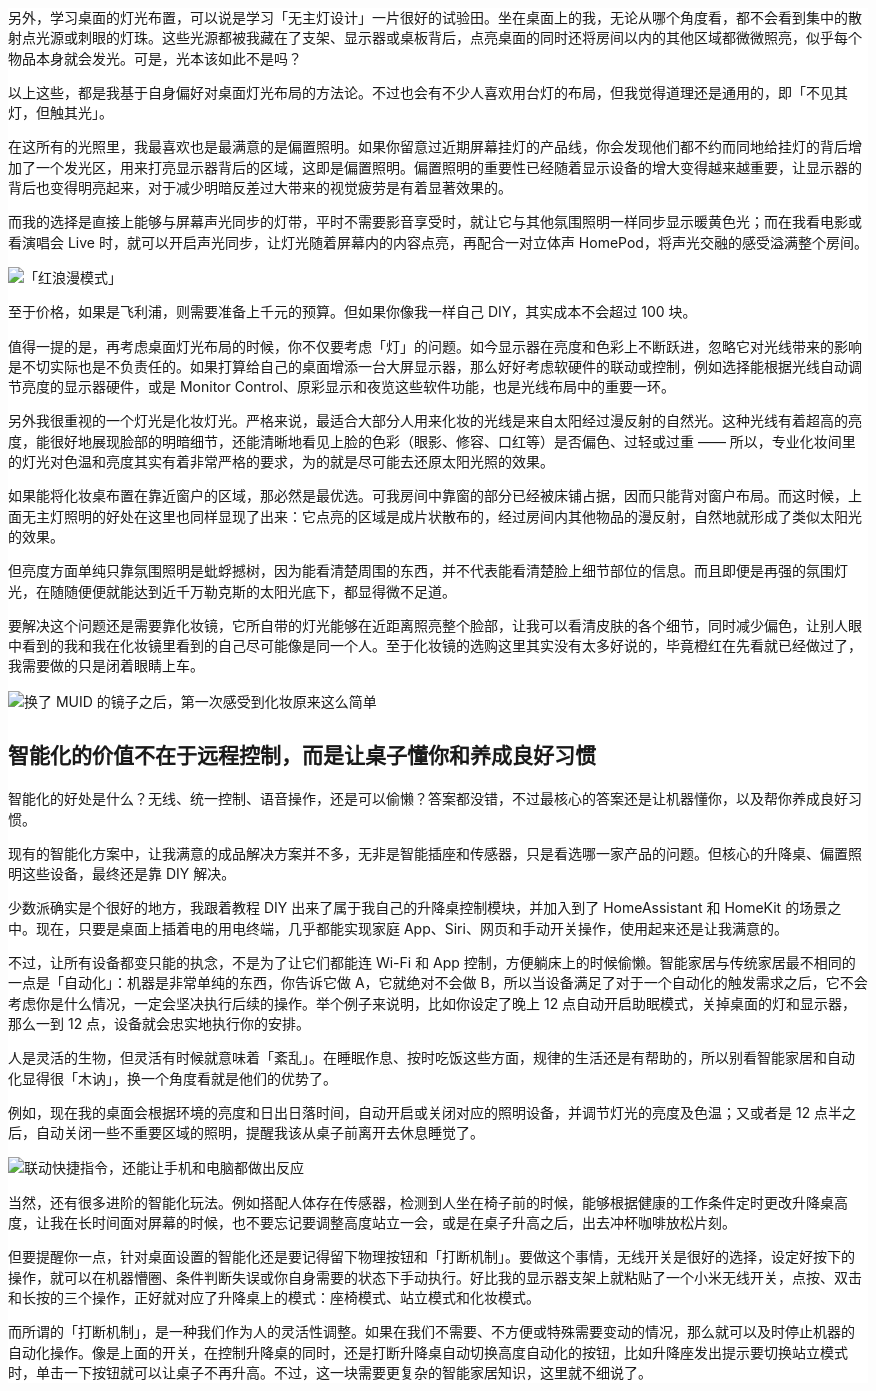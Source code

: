 另外，学习桌面的灯光布置，可以说是学习「无主灯设计」一片很好的试验田。坐在桌面上的我，无论从哪个角度看，都不会看到集中的散射点光源或刺眼的灯珠。这些光源都被我藏在了支架、显示器或桌板背后，点亮桌面的同时还将房间以内的其他区域都微微照亮，似乎每个物品本身就会发光。可是，光本该如此不是吗？

以上这些，都是我基于自身偏好对桌面灯光布局的方法论。不过也会有不少人喜欢用台灯的布局，但我觉得道理还是通用的，即「不见其灯，但触其光」。

在这所有的光照里，我最喜欢也是最满意的是偏置照明。如果你留意过近期屏幕挂灯的产品线，你会发现他们都不约而同地给挂灯的背后增加了一个发光区，用来打亮显示器背后的区域，这即是偏置照明。偏置照明的重要性已经随着显示设备的增大变得越来越重要，让显示器的背后也变得明亮起来，对于减少明暗反差过大带来的视觉疲劳是有着显著效果的。

而我的选择是直接上能够与屏幕声光同步的灯带，平时不需要影音享受时，就让它与其他氛围照明一样同步显示暖黄色光；而在我看电影或看演唱会 Live 时，就可以开启声光同步，让灯光随着屏幕内的内容点亮，再配合一对立体声 HomePod，将声光交融的感受溢满整个房间。

![](https://cdn.sspai.com/2022/11/19/1ff5956cd1ad5fc8c33ac61d80cdb588.jpg)「红浪漫模式」

至于价格，如果是飞利浦，则需要准备上千元的预算。但如果你像我一样自己 DIY，其实成本不会超过 100 块。

值得一提的是，再考虑桌面灯光布局的时候，你不仅要考虑「灯」的问题。如今显示器在亮度和色彩上不断跃进，忽略它对光线带来的影响是不切实际也是不负责任的。如果打算给自己的桌面增添一台大屏显示器，那么好好考虑软硬件的联动或控制，例如选择能根据光线自动调节亮度的显示器硬件，或是 Monitor Control、原彩显示和夜览这些软件功能，也是光线布局中的重要一环。

另外我很重视的一个灯光是化妆灯光。严格来说，最适合大部分人用来化妆的光线是来自太阳经过漫反射的自然光。这种光线有着超高的亮度，能很好地展现脸部的明暗细节，还能清晰地看见上脸的色彩（眼影、修容、口红等）是否偏色、过轻或过重 —— 所以，专业化妆间里的灯光对色温和亮度其实有着非常严格的要求，为的就是尽可能去还原太阳光照的效果。

如果能将化妆桌布置在靠近窗户的区域，那必然是最优选。可我房间中靠窗的部分已经被床铺占据，因而只能背对窗户布局。而这时候，上面无主灯照明的好处在这里也同样显现了出来：它点亮的区域是成片状散布的，经过房间内其他物品的漫反射，自然地就形成了类似太阳光的效果。

但亮度方面单纯只靠氛围照明是蚍蜉撼树，因为能看清楚周围的东西，并不代表能看清楚脸上细节部位的信息。而且即便是再强的氛围灯光，在随随便便就能达到近千万勒克斯的太阳光底下，都显得微不足道。

要解决这个问题还是需要靠化妆镜，它所自带的灯光能够在近距离照亮整个脸部，让我可以看清皮肤的各个细节，同时减少偏色，让别人眼中看到的我和我在化妆镜里看到的自己尽可能像是同一个人。至于化妆镜的选购这里其实没有太多好说的，毕竟橙红在先看就已经做过了，我需要做的只是闭着眼睛上车。

![](https://cdn.sspai.com/2022/11/19/e1c37ca6cdf9a589648fee0cb45e1ee2.jpg)换了 MUID 的镜子之后，第一次感受到化妆原来这么简单

智能化的价值不在于远程控制，而是让桌子懂你和养成良好习惯
----------------------------

智能化的好处是什么？无线、统一控制、语音操作，还是可以偷懒？答案都没错，不过最核心的答案还是让机器懂你，以及帮你养成良好习惯。

现有的智能化方案中，让我满意的成品解决方案并不多，无非是智能插座和传感器，只是看选哪一家产品的问题。但核心的升降桌、偏置照明这些设备，最终还是靠 DIY 解决。

少数派确实是个很好的地方，我跟着教程 DIY 出来了属于我自己的升降桌控制模块，并加入到了 HomeAssistant 和 HomeKit 的场景之中。现在，只要是桌面上插着电的用电终端，几乎都能实现家庭 App、Siri、网页和手动开关操作，使用起来还是让我满意的。

不过，让所有设备都变只能的执念，不是为了让它们都能连 Wi-Fi 和 App 控制，方便躺床上的时候偷懒。智能家居与传统家居最不相同的一点是「自动化」：机器是非常单纯的东西，你告诉它做 A，它就绝对不会做 B，所以当设备满足了对于一个自动化的触发需求之后，它不会考虑你是什么情况，一定会坚决执行后续的操作。举个例子来说明，比如你设定了晚上 12 点自动开启助眠模式，关掉桌面的灯和显示器，那么一到 12 点，设备就会忠实地执行你的安排。

人是灵活的生物，但灵活有时候就意味着「紊乱」。在睡眠作息、按时吃饭这些方面，规律的生活还是有帮助的，所以别看智能家居和自动化显得很「木讷」，换一个角度看就是他们的优势了。

例如，现在我的桌面会根据环境的亮度和日出日落时间，自动开启或关闭对应的照明设备，并调节灯光的亮度及色温；又或者是 12 点半之后，自动关闭一些不重要区域的照明，提醒我该从桌子前离开去休息睡觉了。

![](https://cdn.sspai.com/2022/11/19/4f66dd90ba75d9126ada70d6ae7352cf.jpg)联动快捷指令，还能让手机和电脑都做出反应

当然，还有很多进阶的智能化玩法。例如搭配人体存在传感器，检测到人坐在椅子前的时候，能够根据健康的工作条件定时更改升降桌高度，让我在长时间面对屏幕的时候，也不要忘记要调整高度站立一会，或是在桌子升高之后，出去冲杯咖啡放松片刻。

但要提醒你一点，针对桌面设置的智能化还是要记得留下物理按钮和「打断机制」。要做这个事情，无线开关是很好的选择，设定好按下的操作，就可以在机器懵圈、条件判断失误或你自身需要的状态下手动执行。好比我的显示器支架上就粘贴了一个小米无线开关，点按、双击和长按的三个操作，正好就对应了升降桌上的模式：座椅模式、站立模式和化妆模式。

而所谓的「打断机制」，是一种我们作为人的灵活性调整。如果在我们不需要、不方便或特殊需要变动的情况，那么就可以及时停止机器的自动化操作。像是上面的开关，在控制升降桌的同时，还是打断升降桌自动切换高度自动化的按钮，比如升降座发出提示要切换站立模式时，单击一下按钮就可以让桌子不再升高。不过，这一块需要更复杂的智能家居知识，这里就不细说了。
